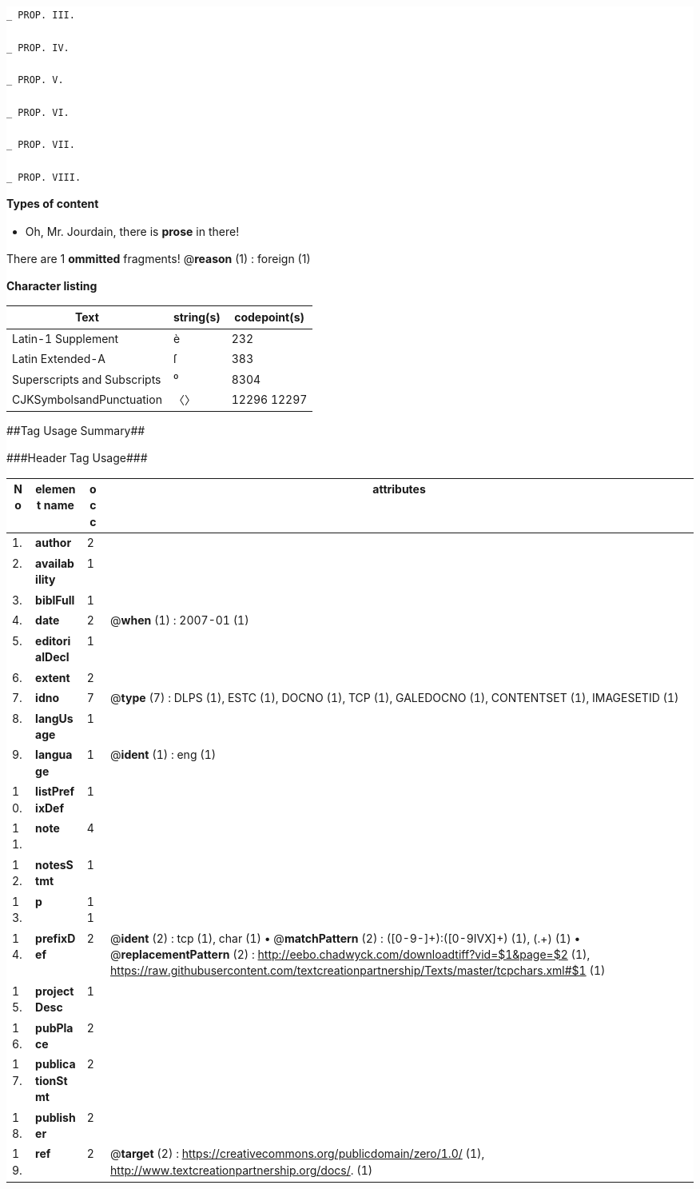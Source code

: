     _ PROP. III.

    _ PROP. IV.

    _ PROP. V.

    _ PROP. VI.

    _ PROP. VII.

    _ PROP. VIII.

**Types of content**

  * Oh, Mr. Jourdain, there is **prose** in there!

There are 1 **ommitted** fragments! 
 @__reason__ (1) : foreign (1)

**Character listing**


|Text|string(s)|codepoint(s)|
|---|---|---|
|Latin-1 Supplement|è|232|
|Latin Extended-A|ſ|383|
|Superscripts             and Subscripts|⁰|8304|
|CJKSymbolsandPunctuation|〈〉|12296 12297|

##Tag Usage Summary##

###Header Tag Usage###

|No|element name|occ|attributes|
|---|---|---|---|
|1.|__author__|2||
|2.|__availability__|1||
|3.|__biblFull__|1||
|4.|__date__|2| @__when__ (1) : 2007-01 (1)|
|5.|__editorialDecl__|1||
|6.|__extent__|2||
|7.|__idno__|7| @__type__ (7) : DLPS (1), ESTC (1), DOCNO (1), TCP (1), GALEDOCNO (1), CONTENTSET (1), IMAGESETID (1)|
|8.|__langUsage__|1||
|9.|__language__|1| @__ident__ (1) : eng (1)|
|10.|__listPrefixDef__|1||
|11.|__note__|4||
|12.|__notesStmt__|1||
|13.|__p__|11||
|14.|__prefixDef__|2| @__ident__ (2) : tcp (1), char (1)  •  @__matchPattern__ (2) : ([0-9\-]+):([0-9IVX]+) (1), (.+) (1)  •  @__replacementPattern__ (2) : http://eebo.chadwyck.com/downloadtiff?vid=$1&page=$2 (1), https://raw.githubusercontent.com/textcreationpartnership/Texts/master/tcpchars.xml#$1 (1)|
|15.|__projectDesc__|1||
|16.|__pubPlace__|2||
|17.|__publicationStmt__|2||
|18.|__publisher__|2||
|19.|__ref__|2| @__target__ (2) : https://creativecommons.org/publicdomain/zero/1.0/ (1), http://www.textcreationpartnership.org/docs/. (1)|